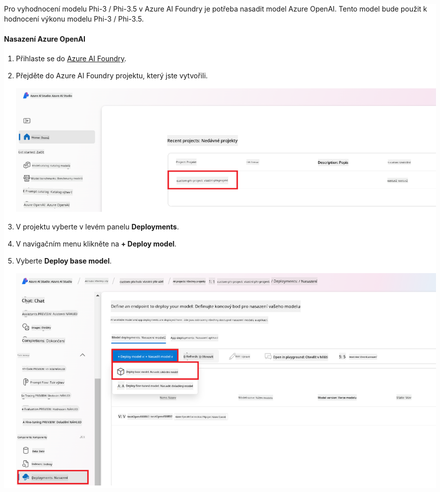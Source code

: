 Pro vyhodnocení modelu Phi-3 / Phi-3.5 v Azure AI Foundry je potřeba nasadit model Azure OpenAI. Tento model bude použit k hodnocení výkonu modelu Phi-3 / Phi-3.5.

#### Nasazení Azure OpenAI

1. Přihlaste se do [Azure AI Foundry](https://ai.azure.com/?wt.mc_id=studentamb_279723).

1. Přejděte do Azure AI Foundry projektu, který jste vytvořili.

    ![Select Project.](../../../../../../translated_images/select-project-created.5221e0e403e2c9d6a17c809ad9aee8de593cd48717f157cc3eb2b29a37aa02ae.cs.png)

1. V projektu vyberte v levém panelu **Deployments**.

1. V navigačním menu klikněte na **+ Deploy model**.

1. Vyberte **Deploy base model**.

    ![Select Deployments.](../../../../../../translated_images/deploy-openai-model.95d812346b25834b05b20fe43c20130da7eae1e485ad60bb8e46bbc85a6c613a.cs.png)
